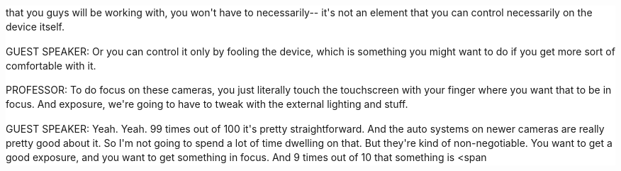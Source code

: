   that</span> <span m='466014'>you guys will</span> <span m='466455'>be</span>
  <span m='466675'>working</span> <span m='466896'>with,</span> <span
  m='467340'>you won't have</span> <span m='467655'>to</span> <span
  m='467970'>necessarily--</span> <span m='469802'>it's</span> <span
  m='470260'>not</span> <span m='471250'>an</span> <span
  m='471380'>element</span> <span m='471710'>that you can</span> <span
  m='472126'>control</span> <span m='472542'>necessarily</span> <span
  m='473790'>on</span> <span m='474000'>the</span> <span
  m='474370'>device</span> <span m='474610'>itself.</span> </p><p><span
  m='474980'>GUEST SPEAKER: Or</span> <span m='475110'>you</span> <span
  m='475230'>can</span> <span m='475420'>control</span> <span
  m='475810'>it</span> <span m='475915'>only</span> <span m='476020'>by</span>
  <span m='476130'>fooling</span> <span m='476570'>the</span> <span
  m='476650'>device,</span> <span m='477250'>which</span> <span
  m='477530'>is</span> <span m='477650'>something</span> <span
  m='478060'>you</span> <span m='478490'>might</span> <span
  m='478670'>want</span> <span m='478830'>to</span> <span m='478890'>do</span>
  <span m='479040'>if</span> <span m='479150'>you</span> <span
  m='479250'>get</span> <span m='479480'>more</span> <span
  m='479840'>sort</span> <span m='480050'>of</span> <span
  m='480400'>comfortable</span> <span m='480820'>with</span> <span
  m='480990'>it.</span> </p><p><span m='482300'>PROFESSOR: To do</span> <span
  m='482440'>focus</span> <span m='482900'>on</span> <span
  m='483050'>these</span> <span m='483140'>cameras,</span> <span
  m='483500'>you</span> <span m='483680'>just</span> <span
  m='484080'>literally</span> <span m='484880'>touch the</span> <span
  m='485170'>touchscreen</span> <span m='485633'>with your</span> <span
  m='486096'>finger where</span> <span m='486560'>you</span> <span
  m='486825'>want</span> <span m='487090'>that</span> <span m='487235'>to</span>
  <span m='487380'>be</span> <span m='487410'>in</span> <span
  m='487640'>focus.</span> <span m='488570'>And</span> <span
  m='488930'>exposure,</span> <span m='488960'>we're</span> <span
  m='489310'>going to</span> <span m='489700'>have to</span> <span
  m='490090'>tweak</span> <span m='490521'>with</span> <span m='490952'>the
  external</span> <span m='491383'>lighting</span> <span m='491814'>and</span>
  <span m='492245'>stuff.</span> </p><p><span m='492680'>GUEST SPEAKER:
  Yeah.</span> <span m='493230'>Yeah.</span> <span m='494330'>99</span> <span
  m='494760'>times</span> <span m='494980'>out</span> <span m='495080'>of</span>
  <span m='495140'>100</span> <span m='495440'>it's</span> <span
  m='495560'>pretty</span> <span m='495740'>straightforward.</span> <span
  m='496460'>And</span> <span m='496960'>the</span> <span m='497090'>auto</span>
  <span m='497960'>systems</span> <span m='498460'>on</span> <span
  m='498940'>newer</span> <span m='499280'>cameras</span> <span
  m='499660'>are</span> <span m='500100'>really</span> <span
  m='500370'>pretty</span> <span m='500590'>good</span> <span
  m='500830'>about</span> <span m='501100'>it.</span> <span m='501290'>So</span>
  <span m='501380'>I'm</span> <span m='501450'>not</span> <span
  m='501590'>going</span> <span m='501710'>to</span> <span
  m='501770'>spend</span> <span m='501970'>a</span> <span m='502020'>lot</span>
  <span m='502320'>of</span> <span m='502380'>time</span> <span
  m='502550'>dwelling</span> <span m='502900'>on</span> <span
  m='503030'>that.</span> <span m='503710'>But</span> <span
  m='504490'>they're</span> <span m='504680'>kind</span> <span
  m='504880'>of</span> <span m='504950'>non-negotiable.</span> <span
  m='505610'>You</span> <span m='505930'>want</span> <span m='506080'>to</span>
  <span m='506140'>get</span> <span m='506260'>a</span> <span
  m='506300'>good</span> <span m='506440'>exposure,</span> <span
  m='507490'>and</span> <span m='507720'>you</span> <span m='507820'>want</span>
  <span m='508060'>to</span> <span m='508120'>get</span> <span
  m='508390'>something</span> <span m='508660'>in</span> <span
  m='508750'>focus.</span> <span m='509200'>And</span> <span m='509370'>9</span>
  <span m='509590'>times</span> <span m='509800'>out</span> <span
  m='509900'>of</span> <span m='509960'>10</span> <span m='510130'>that</span>
  <span m='510320'>something</span> <span m='510830'>is</span> <span